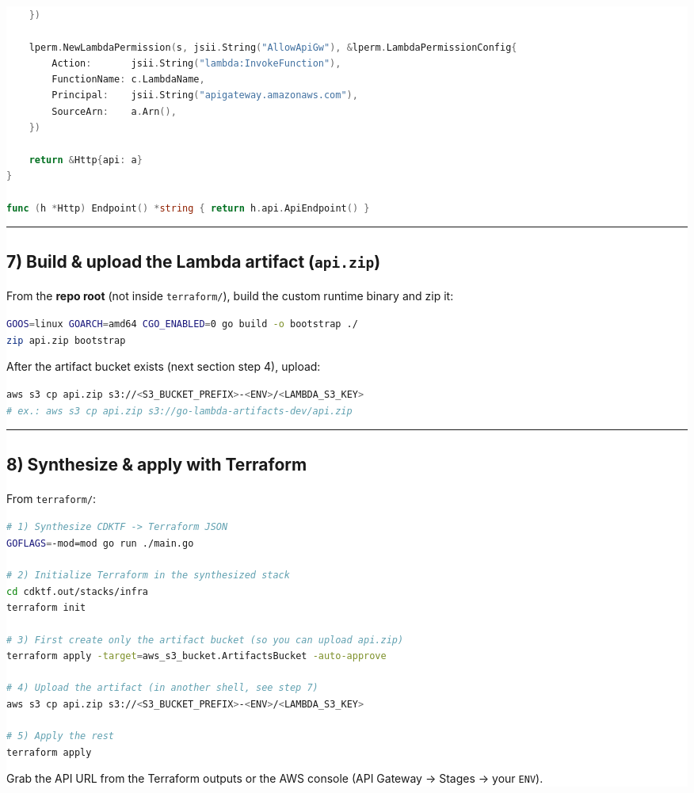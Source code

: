 ```go
    })

    lperm.NewLambdaPermission(s, jsii.String("AllowApiGw"), &lperm.LambdaPermissionConfig{
        Action:       jsii.String("lambda:InvokeFunction"),
        FunctionName: c.LambdaName,
        Principal:    jsii.String("apigateway.amazonaws.com"),
        SourceArn:    a.Arn(),
    })

    return &Http{api: a}
}

func (h *Http) Endpoint() *string { return h.api.ApiEndpoint() }
```

---

## 7) Build & upload the Lambda artifact (`api.zip`)

From the **repo root** (not inside `terraform/`), build the custom runtime binary and zip it:
```bash
GOOS=linux GOARCH=amd64 CGO_ENABLED=0 go build -o bootstrap ./
zip api.zip bootstrap
```
After the artifact bucket exists (next section step 4), upload:
```bash
aws s3 cp api.zip s3://<S3_BUCKET_PREFIX>-<ENV>/<LAMBDA_S3_KEY>
# ex.: aws s3 cp api.zip s3://go-lambda-artifacts-dev/api.zip
```

---

## 8) Synthesize & apply with Terraform

From `terraform/`:
```bash
# 1) Synthesize CDKTF -> Terraform JSON
GOFLAGS=-mod=mod go run ./main.go

# 2) Initialize Terraform in the synthesized stack
cd cdktf.out/stacks/infra
terraform init

# 3) First create only the artifact bucket (so you can upload api.zip)
terraform apply -target=aws_s3_bucket.ArtifactsBucket -auto-approve

# 4) Upload the artifact (in another shell, see step 7)
aws s3 cp api.zip s3://<S3_BUCKET_PREFIX>-<ENV>/<LAMBDA_S3_KEY>

# 5) Apply the rest
terraform apply
```
Grab the API URL from the Terraform outputs or the AWS console (API Gateway → Stages → your `ENV`).
